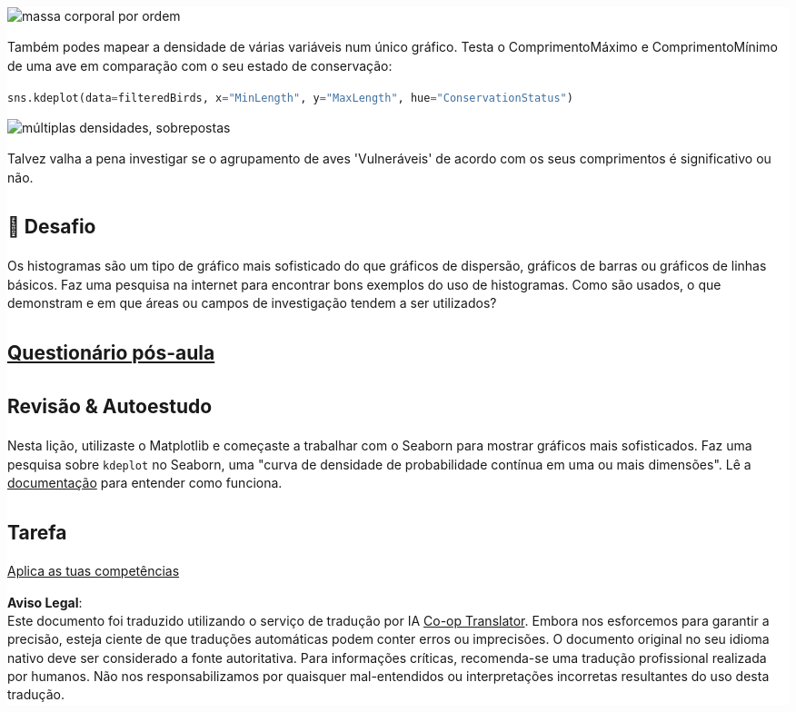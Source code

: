 ![massa corporal por ordem](../../../../3-Data-Visualization/10-visualization-distributions/images/density4.png)

Também podes mapear a densidade de várias variáveis num único gráfico. Testa o ComprimentoMáximo e ComprimentoMínimo de uma ave em comparação com o seu estado de conservação:

```python
sns.kdeplot(data=filteredBirds, x="MinLength", y="MaxLength", hue="ConservationStatus")
```

![múltiplas densidades, sobrepostas](../../../../3-Data-Visualization/10-visualization-distributions/images/multi.png)

Talvez valha a pena investigar se o agrupamento de aves 'Vulneráveis' de acordo com os seus comprimentos é significativo ou não.

## 🚀 Desafio

Os histogramas são um tipo de gráfico mais sofisticado do que gráficos de dispersão, gráficos de barras ou gráficos de linhas básicos. Faz uma pesquisa na internet para encontrar bons exemplos do uso de histogramas. Como são usados, o que demonstram e em que áreas ou campos de investigação tendem a ser utilizados?

## [Questionário pós-aula](https://purple-hill-04aebfb03.1.azurestaticapps.net/quiz/19)

## Revisão & Autoestudo

Nesta lição, utilizaste o Matplotlib e começaste a trabalhar com o Seaborn para mostrar gráficos mais sofisticados. Faz uma pesquisa sobre `kdeplot` no Seaborn, uma "curva de densidade de probabilidade contínua em uma ou mais dimensões". Lê a [documentação](https://seaborn.pydata.org/generated/seaborn.kdeplot.html) para entender como funciona.

## Tarefa

[Aplica as tuas competências](assignment.md)

**Aviso Legal**:  
Este documento foi traduzido utilizando o serviço de tradução por IA [Co-op Translator](https://github.com/Azure/co-op-translator). Embora nos esforcemos para garantir a precisão, esteja ciente de que traduções automáticas podem conter erros ou imprecisões. O documento original no seu idioma nativo deve ser considerado a fonte autoritativa. Para informações críticas, recomenda-se uma tradução profissional realizada por humanos. Não nos responsabilizamos por quaisquer mal-entendidos ou interpretações incorretas resultantes do uso desta tradução.